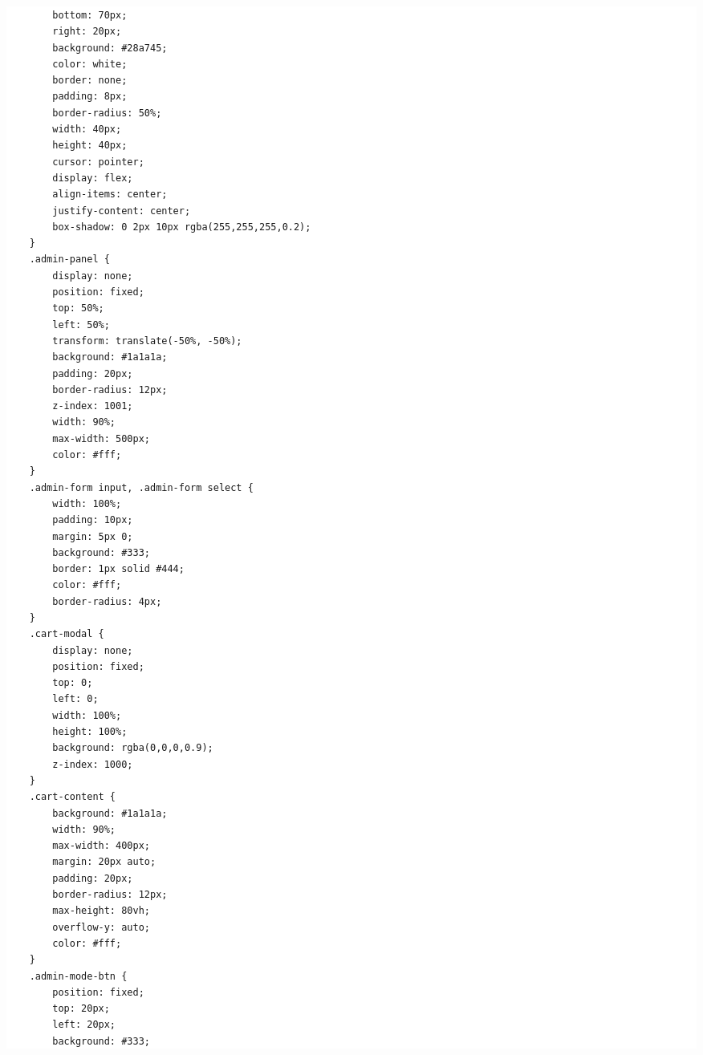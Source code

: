             bottom: 70px;
            right: 20px;
            background: #28a745;
            color: white;
            border: none;
            padding: 8px;
            border-radius: 50%;
            width: 40px;
            height: 40px;
            cursor: pointer;
            display: flex;
            align-items: center;
            justify-content: center;
            box-shadow: 0 2px 10px rgba(255,255,255,0.2);
        }
        .admin-panel {
            display: none;
            position: fixed;
            top: 50%;
            left: 50%;
            transform: translate(-50%, -50%);
            background: #1a1a1a;
            padding: 20px;
            border-radius: 12px;
            z-index: 1001;
            width: 90%;
            max-width: 500px;
            color: #fff;
        }
        .admin-form input, .admin-form select {
            width: 100%;
            padding: 10px;
            margin: 5px 0;
            background: #333;
            border: 1px solid #444;
            color: #fff;
            border-radius: 4px;
        }
        .cart-modal {
            display: none;
            position: fixed;
            top: 0;
            left: 0;
            width: 100%;
            height: 100%;
            background: rgba(0,0,0,0.9);
            z-index: 1000;
        }
        .cart-content {
            background: #1a1a1a;
            width: 90%;
            max-width: 400px;
            margin: 20px auto;
            padding: 20px;
            border-radius: 12px;
            max-height: 80vh;
            overflow-y: auto;
            color: #fff;
        }
        .admin-mode-btn {
            position: fixed;
            top: 20px;
            left: 20px;
            background: #333;
